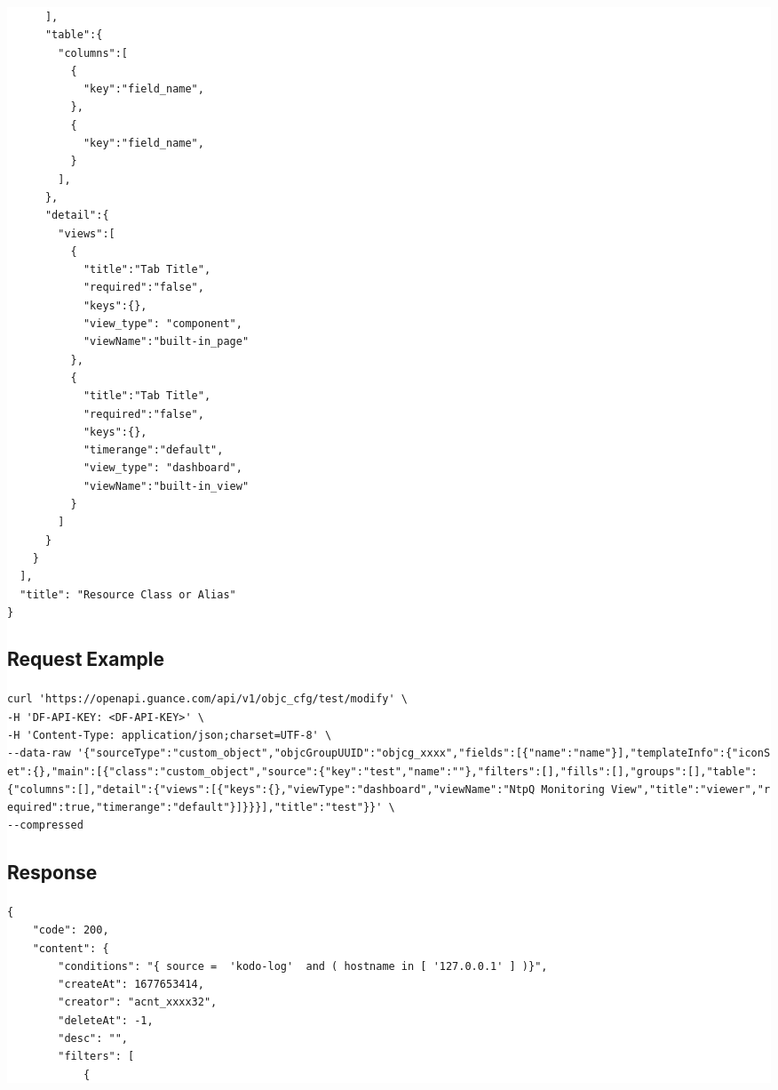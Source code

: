 ```
      ],
      "table":{
        "columns":[
          {
            "key":"field_name",
          },
          {
            "key":"field_name",
          }
        ],
      },
      "detail":{
        "views":[
          {
            "title":"Tab Title",
            "required":"false",
            "keys":{},
            "view_type": "component",
            "viewName":"built-in_page"
          },
          {
            "title":"Tab Title",
            "required":"false",
            "keys":{},
            "timerange":"default",
            "view_type": "dashboard",
            "viewName":"built-in_view"
          }
        ]
      }
    }
  ],
  "title": "Resource Class or Alias"
}
```


## Request Example
```shell
curl 'https://openapi.guance.com/api/v1/objc_cfg/test/modify' \
-H 'DF-API-KEY: <DF-API-KEY>' \
-H 'Content-Type: application/json;charset=UTF-8' \
--data-raw '{"sourceType":"custom_object","objcGroupUUID":"objcg_xxxx","fields":[{"name":"name"}],"templateInfo":{"iconSet":{},"main":[{"class":"custom_object","source":{"key":"test","name":""},"filters":[],"fills":[],"groups":[],"table":{"columns":[],"detail":{"views":[{"keys":{},"viewType":"dashboard","viewName":"NtpQ Monitoring View","title":"viewer","required":true,"timerange":"default"}]}}}],"title":"test"}}' \
--compressed
```


## Response
```shell
{
    "code": 200,
    "content": {
        "conditions": "{ source =  'kodo-log'  and ( hostname in [ '127.0.0.1' ] )}",
        "createAt": 1677653414,
        "creator": "acnt_xxxx32",
        "deleteAt": -1,
        "desc": "",
        "filters": [
            {
```